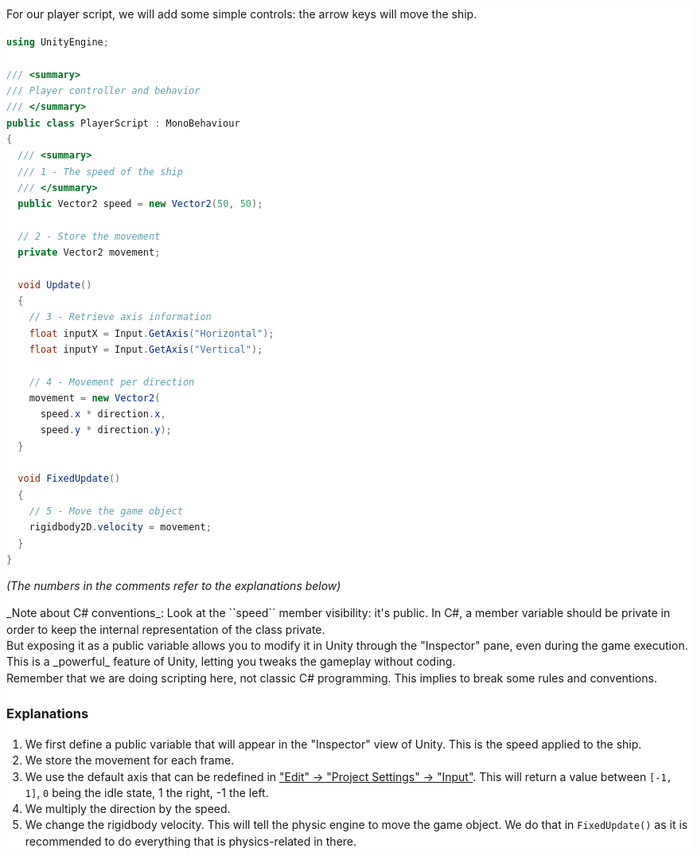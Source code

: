 For our player script, we will add some simple controls: the arrow keys will move the ship.

```csharp
using UnityEngine;

/// <summary>
/// Player controller and behavior
/// </summary>
public class PlayerScript : MonoBehaviour
{
  /// <summary>
  /// 1 - The speed of the ship
  /// </summary>
  public Vector2 speed = new Vector2(50, 50);

  // 2 - Store the movement
  private Vector2 movement;

  void Update()
  {
    // 3 - Retrieve axis information
    float inputX = Input.GetAxis("Horizontal");
    float inputY = Input.GetAxis("Vertical");

    // 4 - Movement per direction
    movement = new Vector2(
      speed.x * direction.x,
      speed.y * direction.y);
  }

  void FixedUpdate()
  {
    // 5 - Move the game object
    rigidbody2D.velocity = movement;
  }
}
```

_(The numbers in the comments refer to the explanations below)_

<md-note>
_Note about C# conventions_: Look at the ``speed`` member visibility: it's public. In C#, a member variable should be private in order to keep the internal representation of the class private. <br />But exposing it as a public variable allows you to modify it in Unity through the "Inspector" pane, even during the game execution. This is a _powerful_ feature of Unity, letting you tweaks the gameplay without coding. <br />Remember that we are doing scripting here, not classic C# programming. This implies to break some rules and conventions.
</md-note>

### Explanations

1. We first define a public variable that will appear in the "Inspector" view of Unity. This is the speed applied to the ship.
2. We store the movement for each frame.
3. We use the default axis that can be redefined in ["Edit" -> "Project Settings" -> "Input"][unity_axis_link]. This will return a value between `[-1, 1]`, `0` being the idle state, 1 the right, -1 the left.
4. We multiply the direction by the speed.
5. We change the rigidbody velocity. This will tell the physic engine to move the game object. We do that in `FixedUpdate()` as it is recommended to do everything that is physics-related in there.


[player]: ./-img/player.png
[hitbox]: ./-img/hitbox.png
[empty_components]: ./-img/empty_go_components.png
[components]: ./-img/go_components.png
[adding_player]: ./-img/adding_player.png
[failing_ship]: ./-img/failing_ship.gif
[player_full_settings]: ./-img/player_full_settings.png
[ship_moving]: ./-img/moving_ship.gif
[player_value_tweak]: ./-img/player_value_tweak.png
[poulpi]: ./-img/poulpi.png
[enemy_definition]: ./-img/enemy_definition.png
[moving_enemy]: ./-img/moving_enemy.gif
[hitbox_link]: http://en.wikipedia.org/wiki/Hitbox "Hitbox definition"
[unity_axis_link]: http://unity3d.com/learn/tutorials/modules/beginner/scripting/get-axis "Unity axis and inputs"
[helloworld_link]: http://en.wikipedia.org/wiki/Hello_world_program "Hello, World! definition"